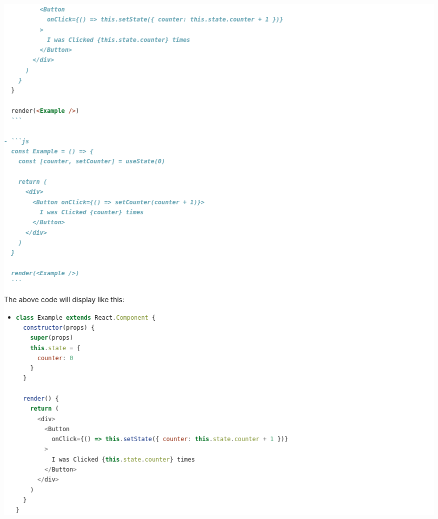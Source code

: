 ````md
          <Button
            onClick={() => this.setState({ counter: this.state.counter + 1 })}
          >
            I was Clicked {this.state.counter} times
          </Button>
        </div>
      )
    }
  }

  render(<Example />)
  ```

- ```js
  const Example = () => {
    const [counter, setCounter] = useState(0)

    return (
      <div>
        <Button onClick={() => setCounter(counter + 1)}>
          I was Clicked {counter} times
        </Button>
      </div>
    )
  }

  render(<Example />)
  ```
````

The above code will display like this:

- ```js
  class Example extends React.Component {
    constructor(props) {
      super(props)
      this.state = {
        counter: 0
      }
    }

    render() {
      return (
        <div>
          <Button
            onClick={() => this.setState({ counter: this.state.counter + 1 })}
          >
            I was Clicked {this.state.counter} times
          </Button>
        </div>
      )
    }
  }
